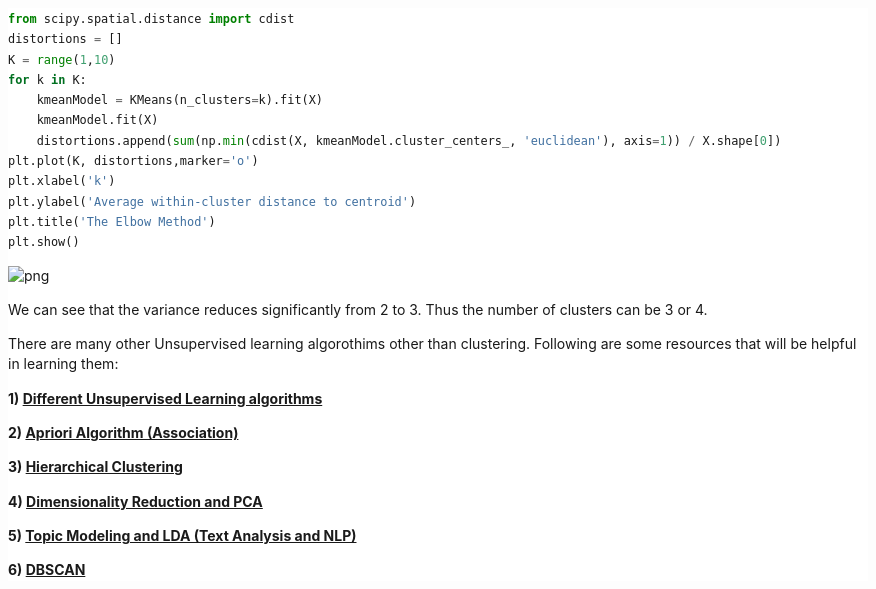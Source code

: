 
```python
from scipy.spatial.distance import cdist
distortions = []
K = range(1,10)
for k in K:
    kmeanModel = KMeans(n_clusters=k).fit(X)
    kmeanModel.fit(X)
    distortions.append(sum(np.min(cdist(X, kmeanModel.cluster_centers_, 'euclidean'), axis=1)) / X.shape[0])
plt.plot(K, distortions,marker='o')
plt.xlabel('k')
plt.ylabel('Average within-cluster distance to centroid')
plt.title('The Elbow Method')
plt.show()
```


![png](https://djinit-ai.github.io/images/output_17_0.png)


We can see that the variance reduces significantly from 2 to 3. Thus the number of clusters can be 3 or 4.

There are many other Unsupervised learning algorothims other than clustering. Following are some resources that will be helpful in learning them:

**1) [Different Unsupervised Learning algorithms](https://www.analyticsvidhya.com/blog/2016/11/an-introduction-to-clustering-and-different-methods-of-clustering/)**

**2) [Apriori Algorithm (Association)](http://pbpython.com/market-basket-analysis.html)**

**3) [Hierarchical Clustering](https://pythonprogramming.net/hierarchical-clustering-machine-learning-python-scikit-learn/)**

**4) [Dimensionality Reduction and PCA](http://sepans.github.io/weather-mining/method.html)**

**5) [Topic Modeling and LDA (Text Analysis and NLP)](https://medium.com/mlreview/topic-modeling-with-scikit-learn-e80d33668730)**

**6) [DBSCAN](https://blog.dominodatalab.com/topology-and-density-based-clustering/)**
